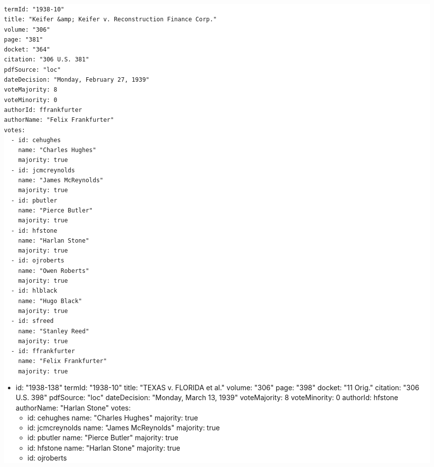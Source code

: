     termId: "1938-10"
    title: "Keifer &amp; Keifer v. Reconstruction Finance Corp."
    volume: "306"
    page: "381"
    docket: "364"
    citation: "306 U.S. 381"
    pdfSource: "loc"
    dateDecision: "Monday, February 27, 1939"
    voteMajority: 8
    voteMinority: 0
    authorId: ffrankfurter
    authorName: "Felix Frankfurter"
    votes:
      - id: cehughes
        name: "Charles Hughes"
        majority: true
      - id: jcmcreynolds
        name: "James McReynolds"
        majority: true
      - id: pbutler
        name: "Pierce Butler"
        majority: true
      - id: hfstone
        name: "Harlan Stone"
        majority: true
      - id: ojroberts
        name: "Owen Roberts"
        majority: true
      - id: hlblack
        name: "Hugo Black"
        majority: true
      - id: sfreed
        name: "Stanley Reed"
        majority: true
      - id: ffrankfurter
        name: "Felix Frankfurter"
        majority: true
  - id: "1938-138"
    termId: "1938-10"
    title: "TEXAS v. FLORIDA et al."
    volume: "306"
    page: "398"
    docket: "11 Orig."
    citation: "306 U.S. 398"
    pdfSource: "loc"
    dateDecision: "Monday, March 13, 1939"
    voteMajority: 8
    voteMinority: 0
    authorId: hfstone
    authorName: "Harlan Stone"
    votes:
      - id: cehughes
        name: "Charles Hughes"
        majority: true
      - id: jcmcreynolds
        name: "James McReynolds"
        majority: true
      - id: pbutler
        name: "Pierce Butler"
        majority: true
      - id: hfstone
        name: "Harlan Stone"
        majority: true
      - id: ojroberts